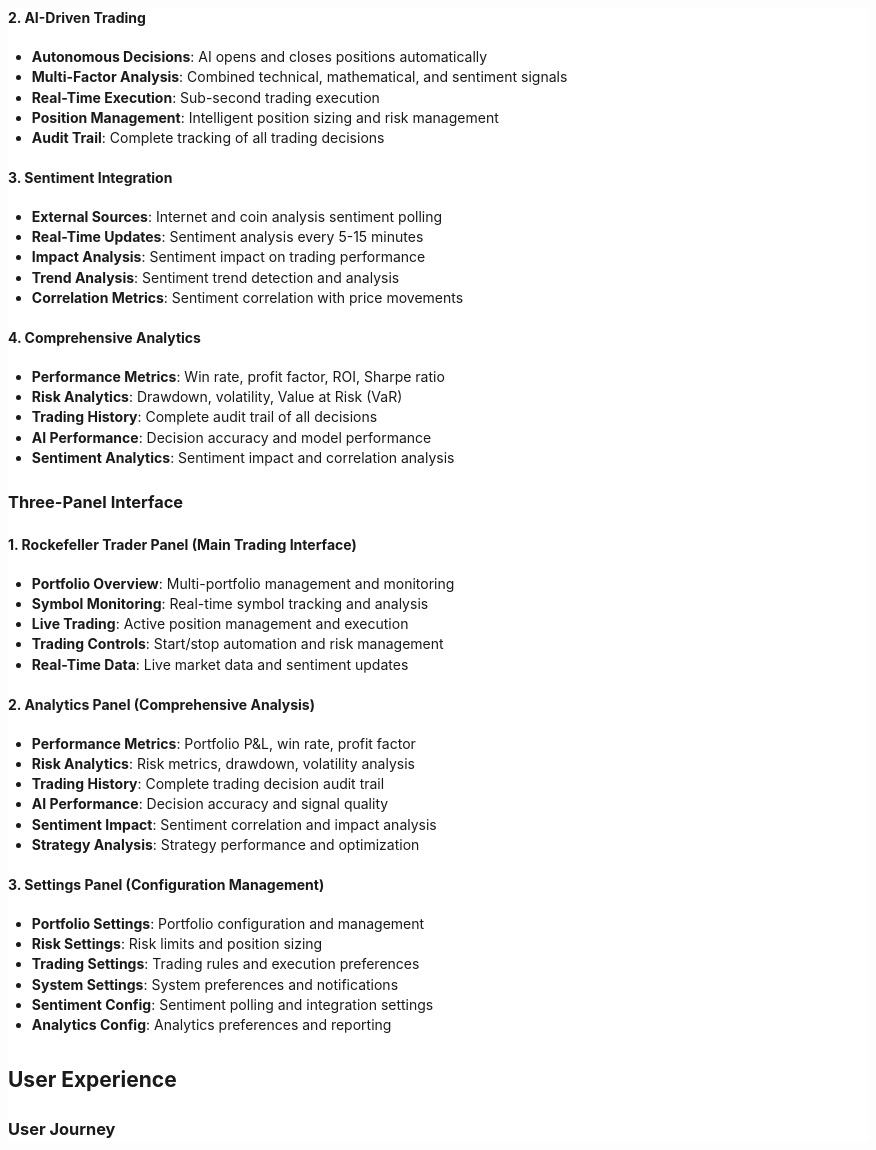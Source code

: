 #### 2. AI-Driven Trading
- **Autonomous Decisions**: AI opens and closes positions automatically
- **Multi-Factor Analysis**: Combined technical, mathematical, and sentiment signals
- **Real-Time Execution**: Sub-second trading execution
- **Position Management**: Intelligent position sizing and risk management
- **Audit Trail**: Complete tracking of all trading decisions

#### 3. Sentiment Integration
- **External Sources**: Internet and coin analysis sentiment polling
- **Real-Time Updates**: Sentiment analysis every 5-15 minutes
- **Impact Analysis**: Sentiment impact on trading performance
- **Trend Analysis**: Sentiment trend detection and analysis
- **Correlation Metrics**: Sentiment correlation with price movements

#### 4. Comprehensive Analytics
- **Performance Metrics**: Win rate, profit factor, ROI, Sharpe ratio
- **Risk Analytics**: Drawdown, volatility, Value at Risk (VaR)
- **Trading History**: Complete audit trail of all decisions
- **AI Performance**: Decision accuracy and model performance
- **Sentiment Analytics**: Sentiment impact and correlation analysis

### Three-Panel Interface

#### 1. Rockefeller Trader Panel (Main Trading Interface)
- **Portfolio Overview**: Multi-portfolio management and monitoring
- **Symbol Monitoring**: Real-time symbol tracking and analysis
- **Live Trading**: Active position management and execution
- **Trading Controls**: Start/stop automation and risk management
- **Real-Time Data**: Live market data and sentiment updates

#### 2. Analytics Panel (Comprehensive Analysis)
- **Performance Metrics**: Portfolio P&L, win rate, profit factor
- **Risk Analytics**: Risk metrics, drawdown, volatility analysis
- **Trading History**: Complete trading decision audit trail
- **AI Performance**: Decision accuracy and signal quality
- **Sentiment Impact**: Sentiment correlation and impact analysis
- **Strategy Analysis**: Strategy performance and optimization

#### 3. Settings Panel (Configuration Management)
- **Portfolio Settings**: Portfolio configuration and management
- **Risk Settings**: Risk limits and position sizing
- **Trading Settings**: Trading rules and execution preferences
- **System Settings**: System preferences and notifications
- **Sentiment Config**: Sentiment polling and integration settings
- **Analytics Config**: Analytics preferences and reporting

## User Experience

### User Journey
